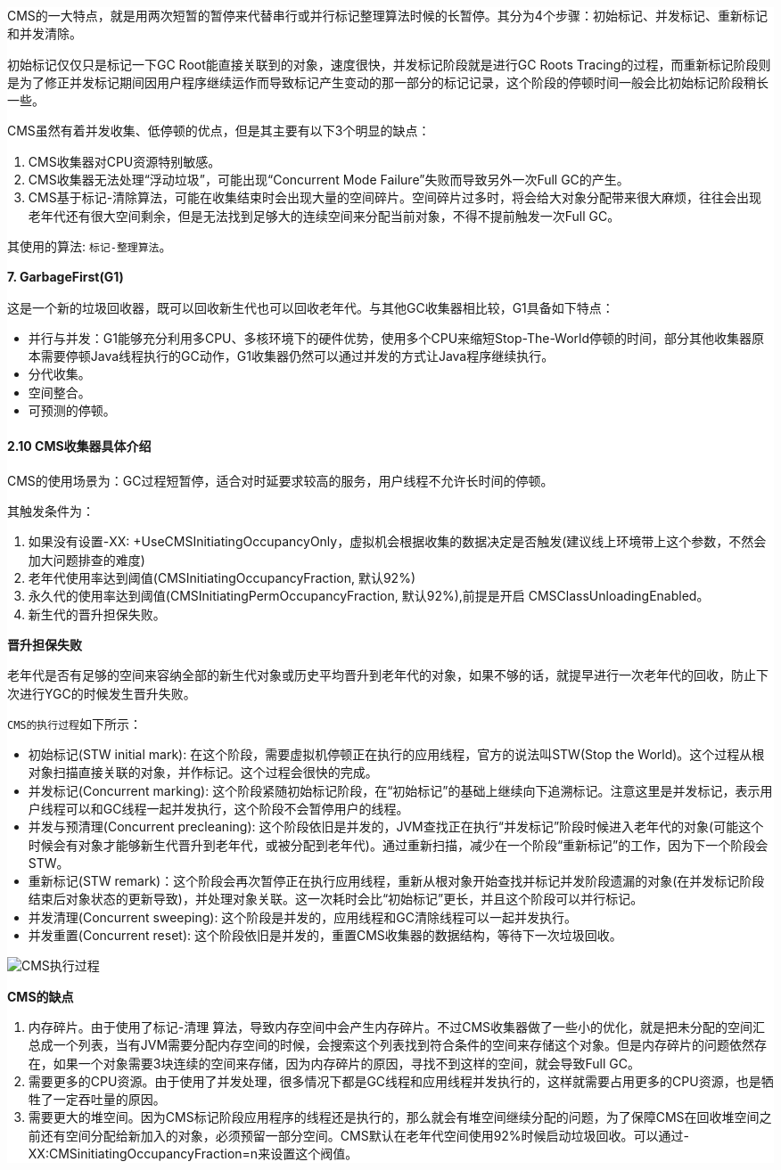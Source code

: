 CMS的一大特点，就是用两次短暂的暂停来代替串行或并行标记整理算法时候的长暂停。其分为4个步骤：初始标记、并发标记、重新标记和并发清除。

初始标记仅仅只是标记一下GC Root能直接关联到的对象，速度很快，并发标记阶段就是进行GC Roots Tracing的过程，而重新标记阶段则是为了修正并发标记期间因用户程序继续运作而导致标记产生变动的那一部分的标记记录，这个阶段的停顿时间一般会比初始标记阶段稍长一些。

CMS虽然有着并发收集、低停顿的优点，但是其主要有以下3个明显的缺点：
1. CMS收集器对CPU资源特别敏感。
2. CMS收集器无法处理“浮动垃圾”，可能出现“Concurrent Mode Failure”失败而导致另外一次Full GC的产生。
3. CMS基于标记-清除算法，可能在收集结束时会出现大量的空间碎片。空间碎片过多时，将会给大对象分配带来很大麻烦，往往会出现老年代还有很大空间剩余，但是无法找到足够大的连续空间来分配当前对象，不得不提前触发一次Full GC。

其使用的算法: `标记-整理算法`。

**7. GarbageFirst(G1)**

这是一个新的垃圾回收器，既可以回收新生代也可以回收老年代。与其他GC收集器相比较，G1具备如下特点：
- 并行与并发：G1能够充分利用多CPU、多核环境下的硬件优势，使用多个CPU来缩短Stop-The-World停顿的时间，部分其他收集器原本需要停顿Java线程执行的GC动作，G1收集器仍然可以通过并发的方式让Java程序继续执行。
- 分代收集。
- 空间整合。
- 可预测的停顿。

#### 2.10 CMS收集器具体介绍

CMS的使用场景为：GC过程短暂停，适合对时延要求较高的服务，用户线程不允许长时间的停顿。

其触发条件为：
1. 如果没有设置-XX: +UseCMSInitiatingOccupancyOnly，虚拟机会根据收集的数据决定是否触发(建议线上环境带上这个参数，不然会加大问题排查的难度)
2. 老年代使用率达到阈值(CMSInitiatingOccupancyFraction, 默认92%)
3. 永久代的使用率达到阈值(CMSInitiatingPermOccupancyFraction, 默认92%),前提是开启 CMSClassUnloadingEnabled。
4. 新生代的晋升担保失败。

**晋升担保失败**

老年代是否有足够的空间来容纳全部的新生代对象或历史平均晋升到老年代的对象，如果不够的话，就提早进行一次老年代的回收，防止下次进行YGC的时候发生晋升失败。

`CMS的执行过程`如下所示：
- 初始标记(STW initial mark): 在这个阶段，需要虚拟机停顿正在执行的应用线程，官方的说法叫STW(Stop the World)。这个过程从根对象扫描直接关联的对象，并作标记。这个过程会很快的完成。
- 并发标记(Concurrent marking): 这个阶段紧随初始标记阶段，在“初始标记”的基础上继续向下追溯标记。注意这里是并发标记，表示用户线程可以和GC线程一起并发执行，这个阶段不会暂停用户的线程。
- 并发与预清理(Concurrent precleaning): 这个阶段依旧是并发的，JVM查找正在执行“并发标记”阶段时候进入老年代的对象(可能这个时候会有对象才能够新生代晋升到老年代，或被分配到老年代)。通过重新扫描，减少在一个阶段“重新标记”的工作，因为下一个阶段会STW。
- 重新标记(STW remark)：这个阶段会再次暂停正在执行应用线程，重新从根对象开始查找并标记并发阶段遗漏的对象(在并发标记阶段结束后对象状态的更新导致)，并处理对象关联。这一次耗时会比“初始标记”更长，并且这个阶段可以并行标记。
- 并发清理(Concurrent sweeping): 这个阶段是并发的，应用线程和GC清除线程可以一起并发执行。
- 并发重置(Concurrent reset): 这个阶段依旧是并发的，重置CMS收集器的数据结构，等待下一次垃圾回收。

![CMS执行过程](https://tva2.sinaimg.com/large/005CDUpdgy1g8ar2ir2bdj30jg06y3zg.jpg)

**CMS的缺点**

1. 内存碎片。由于使用了标记-清理 算法，导致内存空间中会产生内存碎片。不过CMS收集器做了一些小的优化，就是把未分配的空间汇总成一个列表，当有JVM需要分配内存空间的时候，会搜索这个列表找到符合条件的空间来存储这个对象。但是内存碎片的问题依然存在，如果一个对象需要3块连续的空间来存储，因为内存碎片的原因，寻找不到这样的空间，就会导致Full GC。
2. 需要更多的CPU资源。由于使用了并发处理，很多情况下都是GC线程和应用线程并发执行的，这样就需要占用更多的CPU资源，也是牺牲了一定吞吐量的原因。
3. 需要更大的堆空间。因为CMS标记阶段应用程序的线程还是执行的，那么就会有堆空间继续分配的问题，为了保障CMS在回收堆空间之前还有空间分配给新加入的对象，必须预留一部分空间。CMS默认在老年代空间使用92%时候启动垃圾回收。可以通过-XX:CMSinitiatingOccupancyFraction=n来设置这个阀值。
